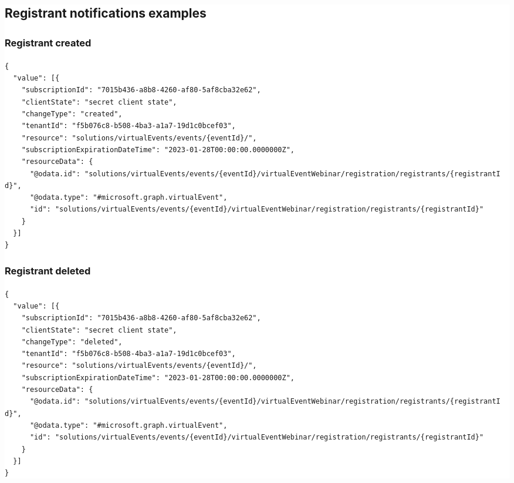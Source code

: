 ## Registrant notifications examples
### Registrant created
```HTTP
{
  "value": [{
    "subscriptionId": "7015b436-a8b8-4260-af80-5af8cba32e62",
    "clientState": "secret client state",
    "changeType": "created",
    "tenantId": "f5b076c8-b508-4ba3-a1a7-19d1c0bcef03",
    "resource": "solutions/virtualEvents/events/{eventId}/",
    "subscriptionExpirationDateTime": "2023-01-28T00:00:00.0000000Z",
    "resourceData": {
      "@odata.id": "solutions/virtualEvents/events/{eventId}/virtualEventWebinar/registration/registrants/{registrantId}",
      "@odata.type": "#microsoft.graph.virtualEvent",
      "id": "solutions/virtualEvents/events/{eventId}/virtualEventWebinar/registration/registrants/{registrantId}"
    }
  }]
}
```

### Registrant deleted
```HTTP
{
  "value": [{
    "subscriptionId": "7015b436-a8b8-4260-af80-5af8cba32e62",
    "clientState": "secret client state",
    "changeType": "deleted",
    "tenantId": "f5b076c8-b508-4ba3-a1a7-19d1c0bcef03",
    "resource": "solutions/virtualEvents/events/{eventId}/",
    "subscriptionExpirationDateTime": "2023-01-28T00:00:00.0000000Z",
    "resourceData": {
      "@odata.id": "solutions/virtualEvents/events/{eventId}/virtualEventWebinar/registration/registrants/{registrantId}",
      "@odata.type": "#microsoft.graph.virtualEvent",
      "id": "solutions/virtualEvents/events/{eventId}/virtualEventWebinar/registration/registrants/{registrantId}"
    }
  }]
}
```